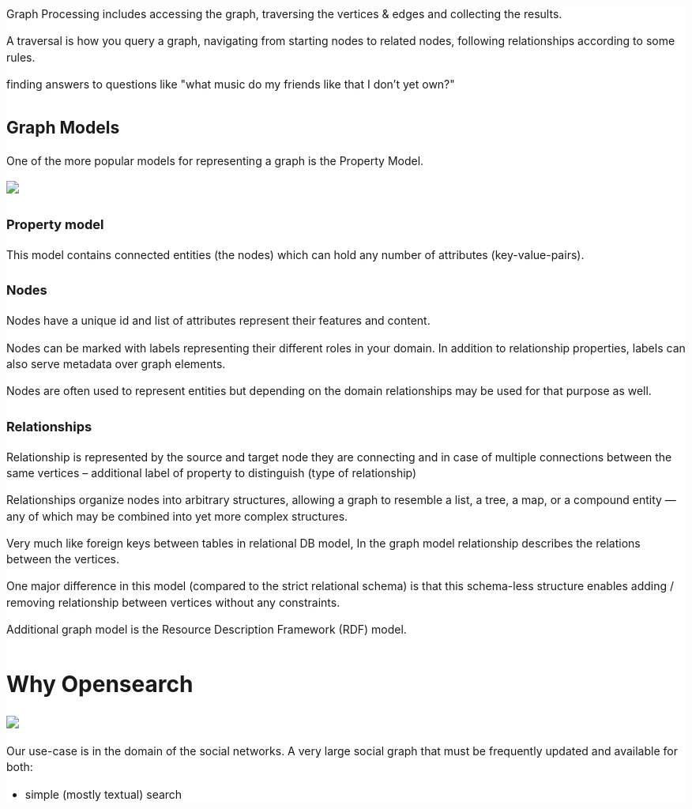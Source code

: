 Graph Processing includes accessing the graph, traversing the vertices & edges and collecting the results.

A traversal is how you query a graph, navigating from starting nodes to related nodes, following relationships according to some rules.

finding answers to questions like "what music do my friends like that I don’t yet own?"

Graph Models
------------

One of the more popular models for representing a graph is the Property Model.

![](https://media.licdn.com/dms/image/C4E12AQH552USMnUS1Q/article-inline_image-shrink_1000_1488/0?e=1547683200&v=beta&t=R78C65in40IFykehY0OCTILpNQLGdGe82kd0yRQFUJ8)

### Property model

This model contains connected entities (the nodes) which can hold any number of attributes (key-value-pairs).
### Nodes 

Nodes have a unique id and list of attributes represent their features and content.

Nodes can be marked with labels representing their different roles in your domain. In addition to relationship properties, labels can also serve metadata over graph elements.

Nodes are often used to represent entities but depending on the domain relationships may be used for that purpose as well.


### Relationships 

Relationship is represented by the source and target node they are connecting and in case of multiple connections between the same vertices – additional label of property to distinguish (type of relationship)

Relationships organize nodes into arbitrary structures, allowing a graph to resemble a list, a tree, a map, or a compound entity — any of which may be combined into yet more complex structures.

Very much like foreign keys between tables in relational DB model, In the graph model relationship describes the relations between the vertices.

One major difference in this model (compared to the strict relational schema) is that this schema-less structure enables adding / removing relationship between vertices without any constraints.

Additional graph model is the Resource Description Framework (RDF) model.


Why Opensearch
===========
![](https://media.licdn.com/dms/image/C4E12AQFR7RVJvIIVxA/article-inline_image-shrink_1000_1488/0?e=1547683200&v=beta&t=thjzxR2XgRNw1ldZCaRXzn4K7Nuc-giG0zAdtUIW7XU)

Our use-case is in the domain of the social networks. A very large
social graph that must be frequently updated and available for both:

-   simple (mostly textual) search
